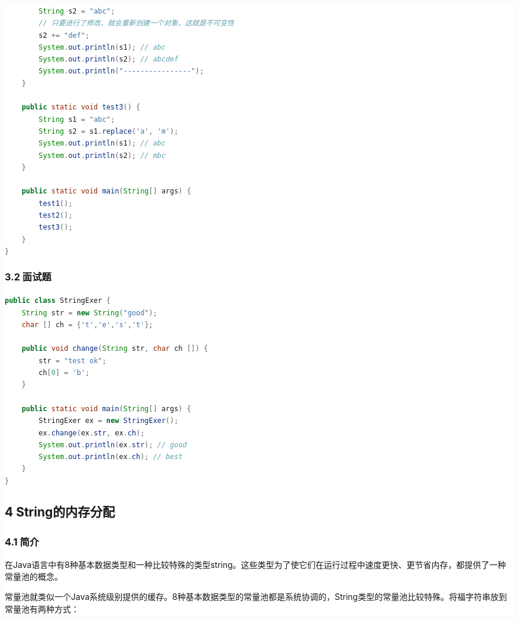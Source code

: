 ```java
        String s2 = "abc";
        // 只要进行了修改，就会重新创建一个对象，这就是不可变性
        s2 += "def";
        System.out.println(s1); // abc
        System.out.println(s2); // abcdef
        System.out.println("----------------");
    }

    public static void test3() {
        String s1 = "abc";
        String s2 = s1.replace('a', 'm');
        System.out.println(s1); // abc
        System.out.println(s2); // mbc
    }

    public static void main(String[] args) {
        test1();
        test2();
        test3();
    }
}
```

### 3.2 面试题

```java
public class StringExer {
    String str = new String("good");
    char [] ch = {'t','e','s','t'};

    public void change(String str, char ch []) {
        str = "test ok";
        ch[0] = 'b';
    }

    public static void main(String[] args) {
        StringExer ex = new StringExer();
        ex.change(ex.str, ex.ch);
        System.out.println(ex.str); // good
        System.out.println(ex.ch); // best
    }
}
```

## 4 String的内存分配

### 4.1 简介

在Java语言中有8种基本数据类型和一种比较特殊的类型string。这些类型为了使它们在运行过程中速度更快、更节省内存，都提供了一种常量池的概念。

常量池就类似一个Java系统级别提供的缓存。8种基本数据类型的常量池都是系统协调的，String类型的常量池比较特殊。将福字符串放到常量池有两种方式：
